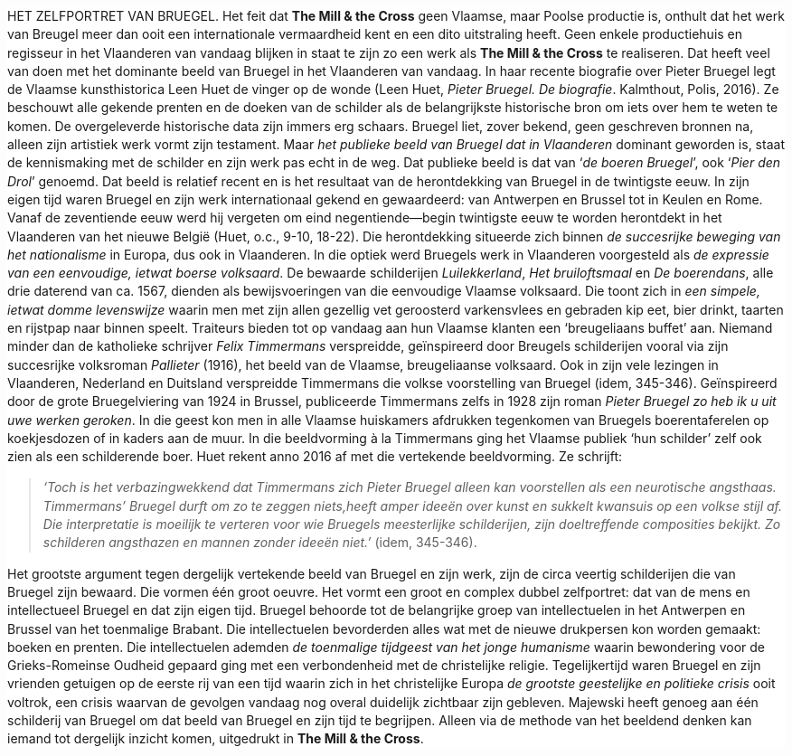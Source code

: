 <span class="menstis">HET ZELFPORTRET VAN BRUEGEL.</span> Het feit dat **The Mill & the Cross** geen Vlaamse, maar Poolse productie is, onthult dat het werk van Breugel meer dan ooit een internationale vermaardheid kent en een dito uitstraling heeft. Geen enkele productiehuis en regisseur in het Vlaanderen van vandaag blijken in staat te zijn zo een werk als **The Mill & the Cross** te realiseren. Dat heeft veel van doen met het dominante beeld van Bruegel in het Vlaanderen van vandaag. In haar recente biografie over Pieter Bruegel legt de Vlaamse kunsthistorica Leen Huet de vinger op de wonde (Leen Huet, _Pieter Bruegel. De biografie_. Kalmthout, Polis, 2016). Ze beschouwt alle gekende prenten en de doeken van de schilder als de belangrijkste historische bron om iets over hem te weten te komen. De overgeleverde historische data zijn immers erg schaars. Bruegel liet, zover bekend, geen geschreven bronnen na, alleen zijn artistiek werk vormt zijn testament. Maar _het publieke beeld van Bruegel dat in Vlaanderen_ dominant geworden is, staat de kennismaking met de schilder en zijn werk pas echt in de weg. Dat publieke beeld is dat van ‘_de boeren Bruegel_’, ook ‘_Pier den Drol_’ genoemd. Dat beeld is relatief recent en is het resultaat van de herontdekking van Bruegel in de twintigste eeuw. In zijn eigen tijd waren Bruegel en zijn werk internationaal gekend en gewaardeerd: van Antwerpen en Brussel tot in Keulen en Rome. Vanaf de zeventiende eeuw werd hij vergeten om eind negentiende―begin twintigste eeuw te worden herontdekt in het Vlaanderen van het nieuwe België (Huet, o.c., 9-10, 18-22). Die herontdekking situeerde zich binnen _de succesrijke beweging van het nationalisme_ in Europa, dus ook in Vlaanderen. In die optiek werd Bruegels werk in Vlaanderen voorgesteld als _de expressie van een eenvoudige, ietwat boerse volksaard_. De bewaarde schilderijen _Luilekkerland_, _Het bruiloftsmaal_ en _De boerendans_, alle drie daterend van ca. 1567, dienden als bewijsvoeringen van die eenvoudige Vlaamse volksaard. Die toont zich in _een simpele, ietwat domme levenswijze_ waarin men met zijn allen gezellig vet geroosterd varkensvlees en gebraden kip eet, bier drinkt, taarten en rijstpap naar binnen speelt. Traiteurs bieden tot op vandaag aan hun Vlaamse klanten een ‘breugeliaans buffet’ aan. Niemand minder dan de katholieke schrijver _Felix Timmermans_ verspreidde, geïnspireerd door Breugels schilderijen vooral via zijn succesrijke volksroman _Pallieter_ (1916), het beeld van de Vlaamse, breugeliaanse volksaard. Ook in zijn vele lezingen in Vlaanderen, Nederland en Duitsland verspreidde Timmermans die volkse voorstelling van Bruegel (idem, 345-346). Geïnspireerd door de grote Bruegelviering van 1924 in Brussel, publiceerde Timmermans zelfs in 1928 zijn roman _Pieter Bruegel zo heb ik u uit uwe werken geroken_. In die geest kon men in alle Vlaamse huiskamers afdrukken tegenkomen van Bruegels boerentaferelen op koekjesdozen of in kaders aan de muur. In die beeldvorming à la Timmermans ging het Vlaamse publiek ‘hun schilder’ zelf ook zien als een schilderende boer. Huet rekent anno 2016 af met die vertekende beeldvorming. Ze schrijft:

>_‘Toch is het verbazingwekkend dat Timmermans zich Pieter Bruegel alleen kan voorstellen als een neurotische angsthaas. Timmermans’ Bruegel durft om zo te zeggen niets,heeft amper ideeën over kunst en sukkelt kwansuis op een volkse stijl af. Die interpretatie is moeilijk te verteren voor wie Bruegels meesterlijke schilderijen, zijn doeltreffende composities bekijkt. Zo schilderen angsthazen en mannen zonder ideeën niet.’_ (idem, 345-346).

Het grootste argument tegen dergelijk vertekende beeld van Bruegel en zijn werk, zijn de circa veertig schilderijen die van Bruegel zijn bewaard. Die vormen één groot oeuvre. Het vormt een groot en complex dubbel zelfportret: dat van de mens en intellectueel Bruegel en dat zijn eigen tijd. Bruegel behoorde tot de belangrijke groep van intellectuelen in het Antwerpen en Brussel van het toenmalige Brabant. Die intellectuelen bevorderden alles wat met de nieuwe drukpersen kon worden gemaakt: boeken en prenten. Die intellectuelen ademden _de toenmalige tijdgeest van het jonge humanisme_ waarin bewondering voor de Grieks-Romeinse Oudheid gepaard ging met een verbondenheid met de christelijke religie. Tegelijkertijd waren Bruegel en zijn vrienden getuigen op de eerste rij van een tijd waarin zich in het christelijke Europa _de grootste geestelijke en politieke crisis_ ooit voltrok, een crisis waarvan de gevolgen vandaag nog overal duidelijk zichtbaar zijn gebleven. Majewski heeft genoeg aan één schilderij van Bruegel om dat beeld van Bruegel en zijn tijd te begrijpen. Alleen via de methode van het beeldend denken kan iemand tot dergelijk inzicht komen, uitgedrukt in **The Mill & the Cross**. 
 